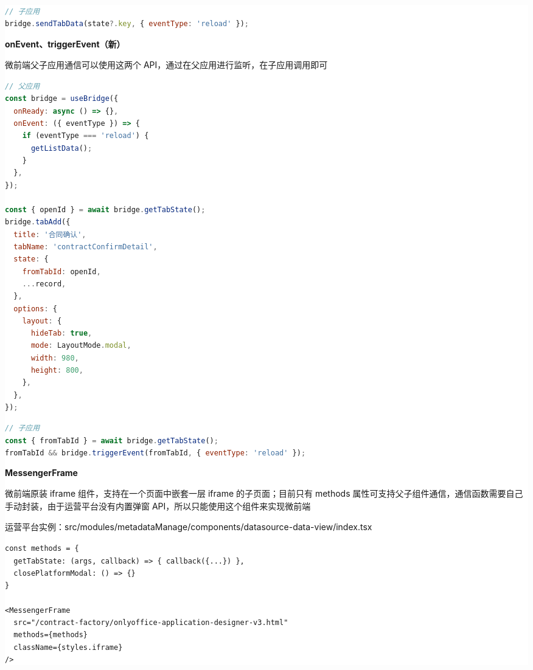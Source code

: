 ```js
// 子应用
bridge.sendTabData(state?.key, { eventType: 'reload' });
```



**onEvent、triggerEvent（新）**

微前端父子应用通信可以使用这两个 API，通过在父应用进行监听，在子应用调用即可

```js
// 父应用
const bridge = useBridge({
  onReady: async () => {},
  onEvent: ({ eventType }) => {
    if (eventType === 'reload') {
      getListData();
    }
  },
});

const { openId } = await bridge.getTabState();
bridge.tabAdd({
  title: '合同确认',
  tabName: 'contractConfirmDetail',
  state: {
    fromTabId: openId,
    ...record,
  },
  options: {
    layout: {
      hideTab: true,
      mode: LayoutMode.modal,
      width: 980,
      height: 800,
    },
  },
});
```

```js
// 子应用
const { fromTabId } = await bridge.getTabState();
fromTabId && bridge.triggerEvent(fromTabId, { eventType: 'reload' });
```



**MessengerFrame**

微前端原装 iframe 组件，支持在一个页面中嵌套一层 iframe 的子页面；目前只有 methods 属性可支持父子组件通信，通信函数需要自己手动封装，由于运营平台没有内置弹窗 API，所以只能使用这个组件来实现微前端

运营平台实例：src/modules/metadataManage/components/datasource-data-view/index.tsx

```tsx
const methods = {
  getTabState: (args, callback) => { callback({...}) },
  closePlatformModal: () => {}
}

<MessengerFrame
  src="/contract-factory/onlyoffice-application-designer-v3.html"
  methods={methods}
  className={styles.iframe}
/>
```
